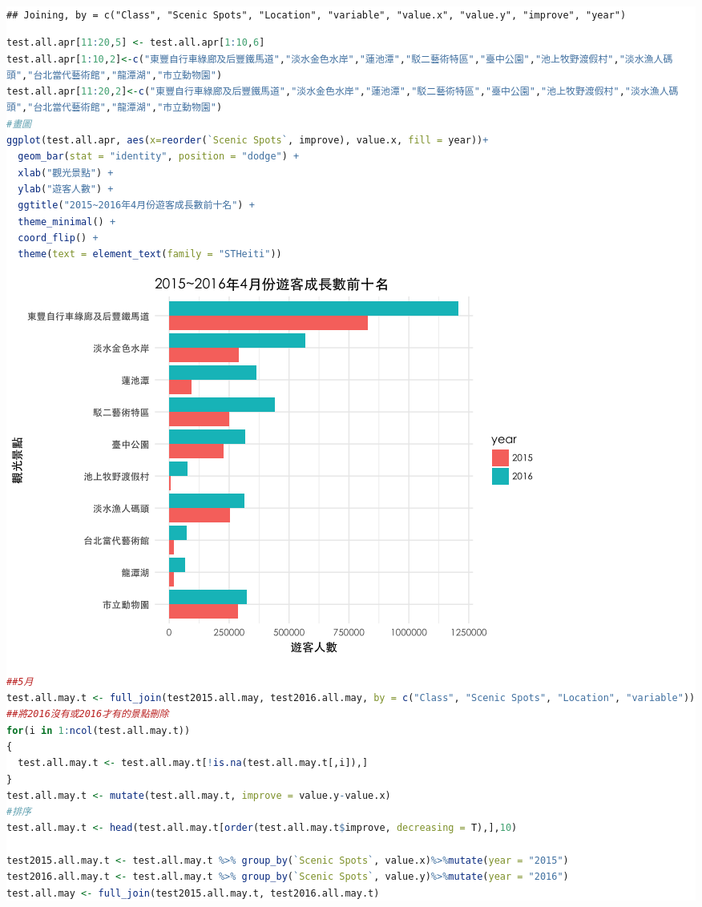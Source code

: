     ## Joining, by = c("Class", "Scenic Spots", "Location", "variable", "value.x", "value.y", "improve", "year")

``` r
test.all.apr[11:20,5] <- test.all.apr[1:10,6]
test.all.apr[1:10,2]<-c("東豐自行車綠廊及后豐鐵馬道","淡水金色水岸","蓮池潭","駁二藝術特區","臺中公園","池上牧野渡假村","淡水漁人碼頭","台北當代藝術館","龍潭湖","市立動物園")
test.all.apr[11:20,2]<-c("東豐自行車綠廊及后豐鐵馬道","淡水金色水岸","蓮池潭","駁二藝術特區","臺中公園","池上牧野渡假村","淡水漁人碼頭","台北當代藝術館","龍潭湖","市立動物園")
#畫圖
ggplot(test.all.apr, aes(x=reorder(`Scenic Spots`, improve), value.x, fill = year))+
  geom_bar(stat = "identity", position = "dodge") +
  xlab("觀光景點") +
  ylab("遊客人數") +
  ggtitle("2015~2016年4月份遊客成長數前十名") +
  theme_minimal() +
  coord_flip() +
  theme(text = element_text(family = "STHeiti"))
```

![](README_files/figure-markdown_github/unnamed-chunk-7-4.png)

``` r
##5月
test.all.may.t <- full_join(test2015.all.may, test2016.all.may, by = c("Class", "Scenic Spots", "Location", "variable"))
##將2016沒有或2016才有的景點刪除
for(i in 1:ncol(test.all.may.t)) 
{ 
  test.all.may.t <- test.all.may.t[!is.na(test.all.may.t[,i]),] 
}
test.all.may.t <- mutate(test.all.may.t, improve = value.y-value.x)
#排序
test.all.may.t <- head(test.all.may.t[order(test.all.may.t$improve, decreasing = T),],10)

test2015.all.may.t <- test.all.may.t %>% group_by(`Scenic Spots`, value.x)%>%mutate(year = "2015")
test2016.all.may.t <- test.all.may.t %>% group_by(`Scenic Spots`, value.y)%>%mutate(year = "2016")
test.all.may <- full_join(test2015.all.may.t, test2016.all.may.t)
```
